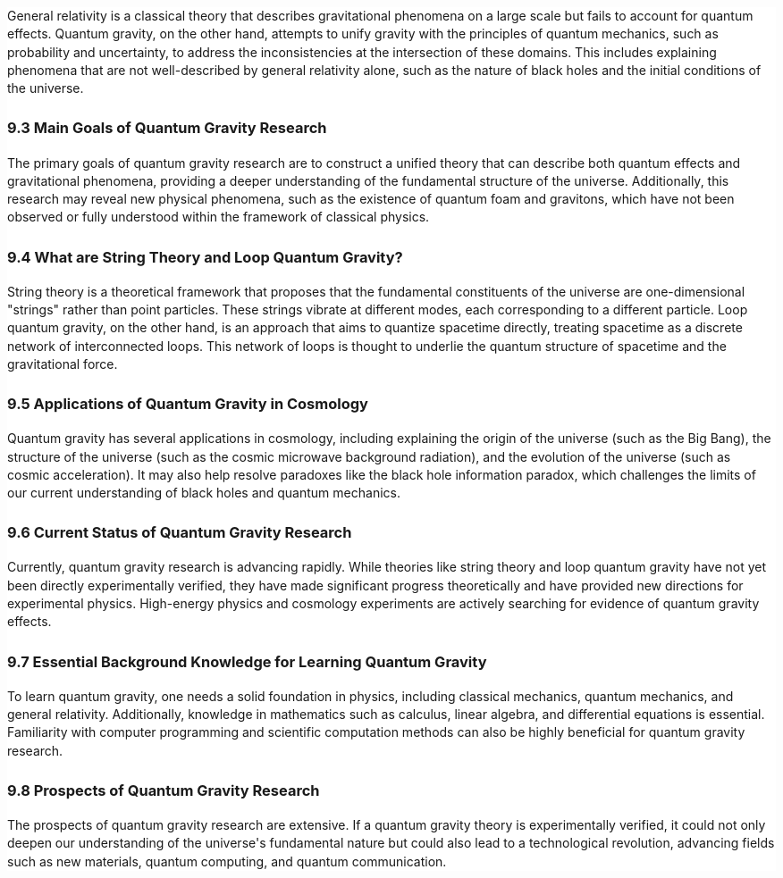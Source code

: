 General relativity is a classical theory that describes gravitational phenomena on a large scale but fails to account for quantum effects. Quantum gravity, on the other hand, attempts to unify gravity with the principles of quantum mechanics, such as probability and uncertainty, to address the inconsistencies at the intersection of these domains. This includes explaining phenomena that are not well-described by general relativity alone, such as the nature of black holes and the initial conditions of the universe.

### 9.3 Main Goals of Quantum Gravity Research

The primary goals of quantum gravity research are to construct a unified theory that can describe both quantum effects and gravitational phenomena, providing a deeper understanding of the fundamental structure of the universe. Additionally, this research may reveal new physical phenomena, such as the existence of quantum foam and gravitons, which have not been observed or fully understood within the framework of classical physics.

### 9.4 What are String Theory and Loop Quantum Gravity?

String theory is a theoretical framework that proposes that the fundamental constituents of the universe are one-dimensional "strings" rather than point particles. These strings vibrate at different modes, each corresponding to a different particle. Loop quantum gravity, on the other hand, is an approach that aims to quantize spacetime directly, treating spacetime as a discrete network of interconnected loops. This network of loops is thought to underlie the quantum structure of spacetime and the gravitational force.

### 9.5 Applications of Quantum Gravity in Cosmology

Quantum gravity has several applications in cosmology, including explaining the origin of the universe (such as the Big Bang), the structure of the universe (such as the cosmic microwave background radiation), and the evolution of the universe (such as cosmic acceleration). It may also help resolve paradoxes like the black hole information paradox, which challenges the limits of our current understanding of black holes and quantum mechanics.

### 9.6 Current Status of Quantum Gravity Research

Currently, quantum gravity research is advancing rapidly. While theories like string theory and loop quantum gravity have not yet been directly experimentally verified, they have made significant progress theoretically and have provided new directions for experimental physics. High-energy physics and cosmology experiments are actively searching for evidence of quantum gravity effects.

### 9.7 Essential Background Knowledge for Learning Quantum Gravity

To learn quantum gravity, one needs a solid foundation in physics, including classical mechanics, quantum mechanics, and general relativity. Additionally, knowledge in mathematics such as calculus, linear algebra, and differential equations is essential. Familiarity with computer programming and scientific computation methods can also be highly beneficial for quantum gravity research.

### 9.8 Prospects of Quantum Gravity Research

The prospects of quantum gravity research are extensive. If a quantum gravity theory is experimentally verified, it could not only deepen our understanding of the universe's fundamental nature but could also lead to a technological revolution, advancing fields such as new materials, quantum computing, and quantum communication.
